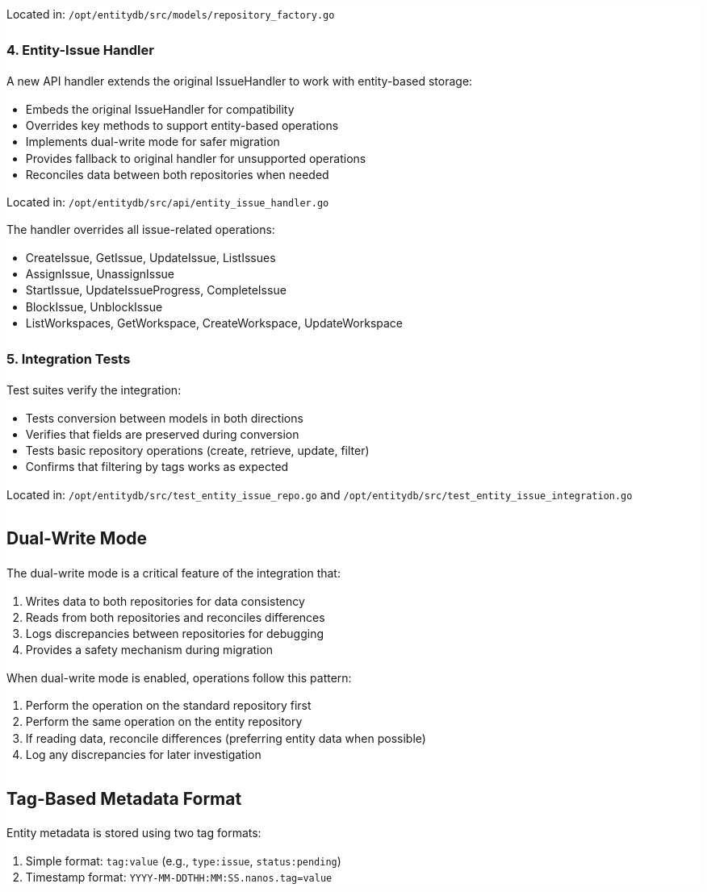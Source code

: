 Located in: `/opt/entitydb/src/models/repository_factory.go`

### 4. Entity-Issue Handler

A new API handler extends the original IssueHandler to work with entity-based storage:

- Embeds the original IssueHandler for compatibility
- Overrides key methods to support entity-based operations
- Implements dual-write mode for safer migration
- Provides fallback to original handler for unsupported operations
- Reconciles data between both repositories when needed

Located in: `/opt/entitydb/src/api/entity_issue_handler.go`

The handler overrides all issue-related operations:

- CreateIssue, GetIssue, UpdateIssue, ListIssues
- AssignIssue, UnassignIssue
- StartIssue, UpdateIssueProgress, CompleteIssue
- BlockIssue, UnblockIssue
- ListWorkspaces, GetWorkspace, CreateWorkspace, UpdateWorkspace

### 5. Integration Tests

Test suites verify the integration:

- Tests conversion between models in both directions
- Verifies that fields are preserved during conversion
- Tests basic repository operations (create, retrieve, update, filter)
- Confirms that filtering by tags works as expected

Located in: `/opt/entitydb/src/test_entity_issue_repo.go` and `/opt/entitydb/src/test_entity_issue_integration.go`

## Dual-Write Mode

The dual-write mode is a critical feature of the integration that:

1. Writes data to both repositories for data consistency
2. Reads from both repositories and reconciles differences
3. Logs discrepancies between repositories for debugging
4. Provides a safety mechanism during migration

When dual-write mode is enabled, operations follow this pattern:

1. Perform the operation on the standard repository first
2. Perform the same operation on the entity repository
3. If reading data, reconcile differences (preferring entity data when possible)
4. Log any discrepancies for later investigation

## Tag-Based Metadata Format

Entity metadata is stored using two tag formats:

1. Simple format: `tag:value` (e.g., `type:issue`, `status:pending`)
2. Timestamp format: `YYYY-MM-DDTHH:MM:SS.nanos.tag=value`
